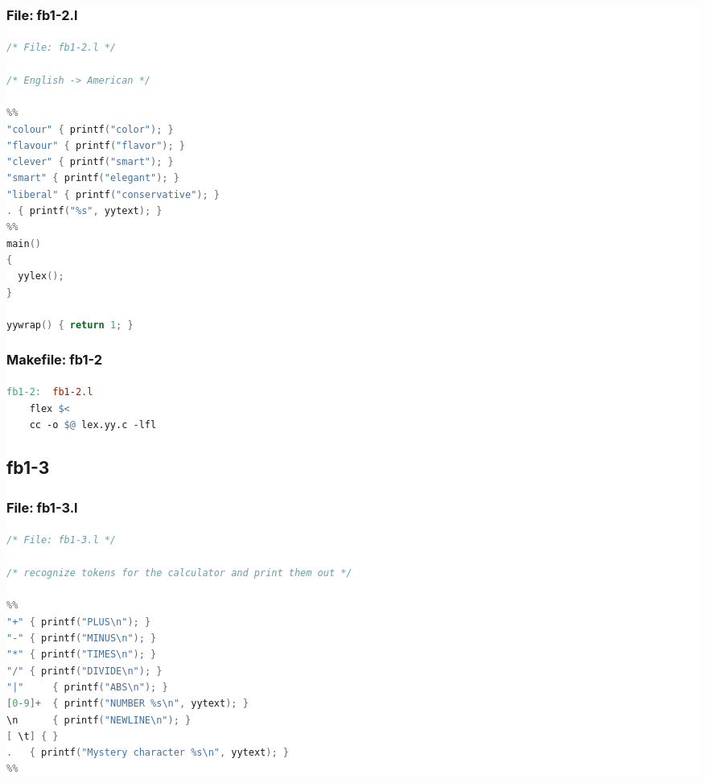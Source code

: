 ### File: fb1-2.l

```cpp
/* File: fb1-2.l */

/* English -> American */

%%
"colour" { printf("color"); }
"flavour" { printf("flavor"); }
"clever" { printf("smart"); }
"smart" { printf("elegant"); }
"liberal" { printf("conservative"); }
. { printf("%s", yytext); }
%%
main()
{
  yylex();
}

yywrap() { return 1; }
```

### Makefile: fb1-2

```makefile
fb1-2:	fb1-2.l
	flex $<
	cc -o $@ lex.yy.c -lfl
```

## fb1-3

### File: fb1-3.l

```cpp
/* File: fb1-3.l */

/* recognize tokens for the calculator and print them out */

%%
"+"	{ printf("PLUS\n"); }
"-"	{ printf("MINUS\n"); }
"*"	{ printf("TIMES\n"); }
"/"	{ printf("DIVIDE\n"); }
"|"     { printf("ABS\n"); }
[0-9]+	{ printf("NUMBER %s\n", yytext); }
\n      { printf("NEWLINE\n"); }
[ \t] { }
.	{ printf("Mystery character %s\n", yytext); }
%%
```
